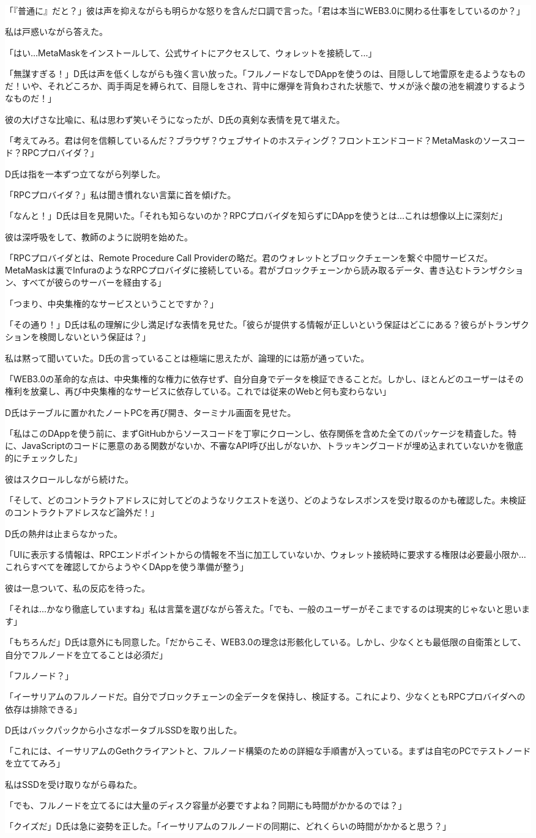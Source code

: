 「『普通に』だと？」彼は声を抑えながらも明らかな怒りを含んだ口調で言った。「君は本当にWEB3.0に関わる仕事をしているのか？」

私は戸惑いながら答えた。

「はい...MetaMaskをインストールして、公式サイトにアクセスして、ウォレットを接続して...」

「無謀すぎる！」D氏は声を低くしながらも強く言い放った。「フルノードなしでDAppを使うのは、目隠しして地雷原を走るようなものだ！いや、それどころか、両手両足を縛られて、目隠しをされ、背中に爆弾を背負わされた状態で、サメが泳ぐ酸の池を綱渡りするようなものだ！」

彼の大げさな比喩に、私は思わず笑いそうになったが、D氏の真剣な表情を見て堪えた。

「考えてみろ。君は何を信頼しているんだ？ブラウザ？ウェブサイトのホスティング？フロントエンドコード？MetaMaskのソースコード？RPCプロバイダ？」

D氏は指を一本ずつ立てながら列挙した。

「RPCプロバイダ？」私は聞き慣れない言葉に首を傾げた。

「なんと！」D氏は目を見開いた。「それも知らないのか？RPCプロバイダを知らずにDAppを使うとは...これは想像以上に深刻だ」

彼は深呼吸をして、教師のように説明を始めた。

「RPCプロバイダとは、Remote Procedure Call Providerの略だ。君のウォレットとブロックチェーンを繋ぐ中間サービスだ。MetaMaskは裏でInfuraのようなRPCプロバイダに接続している。君がブロックチェーンから読み取るデータ、書き込むトランザクション、すべてが彼らのサーバーを経由する」

「つまり、中央集権的なサービスということですか？」

「その通り！」D氏は私の理解に少し満足げな表情を見せた。「彼らが提供する情報が正しいという保証はどこにある？彼らがトランザクションを検閲しないという保証は？」

私は黙って聞いていた。D氏の言っていることは極端に思えたが、論理的には筋が通っていた。

「WEB3.0の革命的な点は、中央集権的な権力に依存せず、自分自身でデータを検証できることだ。しかし、ほとんどのユーザーはその権利を放棄し、再び中央集権的なサービスに依存している。これでは従来のWebと何も変わらない」

D氏はテーブルに置かれたノートPCを再び開き、ターミナル画面を見せた。

「私はこのDAppを使う前に、まずGitHubからソースコードを丁寧にクローンし、依存関係を含めた全てのパッケージを精査した。特に、JavaScriptのコードに悪意のある関数がないか、不審なAPI呼び出しがないか、トラッキングコードが埋め込まれていないかを徹底的にチェックした」

彼はスクロールしながら続けた。

「そして、どのコントラクトアドレスに対してどのようなリクエストを送り、どのようなレスポンスを受け取るのかも確認した。未検証のコントラクトアドレスなど論外だ！」

D氏の熱弁は止まらなかった。

「UIに表示する情報は、RPCエンドポイントからの情報を不当に加工していないか、ウォレット接続時に要求する権限は必要最小限か...これらすべてを確認してからようやくDAppを使う準備が整う」

彼は一息ついて、私の反応を待った。

「それは...かなり徹底していますね」私は言葉を選びながら答えた。「でも、一般のユーザーがそこまでするのは現実的じゃないと思います」

「もちろんだ」D氏は意外にも同意した。「だからこそ、WEB3.0の理念は形骸化している。しかし、少なくとも最低限の自衛策として、自分でフルノードを立てることは必須だ」

「フルノード？」

「イーサリアムのフルノードだ。自分でブロックチェーンの全データを保持し、検証する。これにより、少なくともRPCプロバイダへの依存は排除できる」

D氏はバックパックから小さなポータブルSSDを取り出した。

「これには、イーサリアムのGethクライアントと、フルノード構築のための詳細な手順書が入っている。まずは自宅のPCでテストノードを立ててみろ」

私はSSDを受け取りながら尋ねた。

「でも、フルノードを立てるには大量のディスク容量が必要ですよね？同期にも時間がかかるのでは？」

「クイズだ」D氏は急に姿勢を正した。「イーサリアムのフルノードの同期に、どれくらいの時間がかかると思う？」
